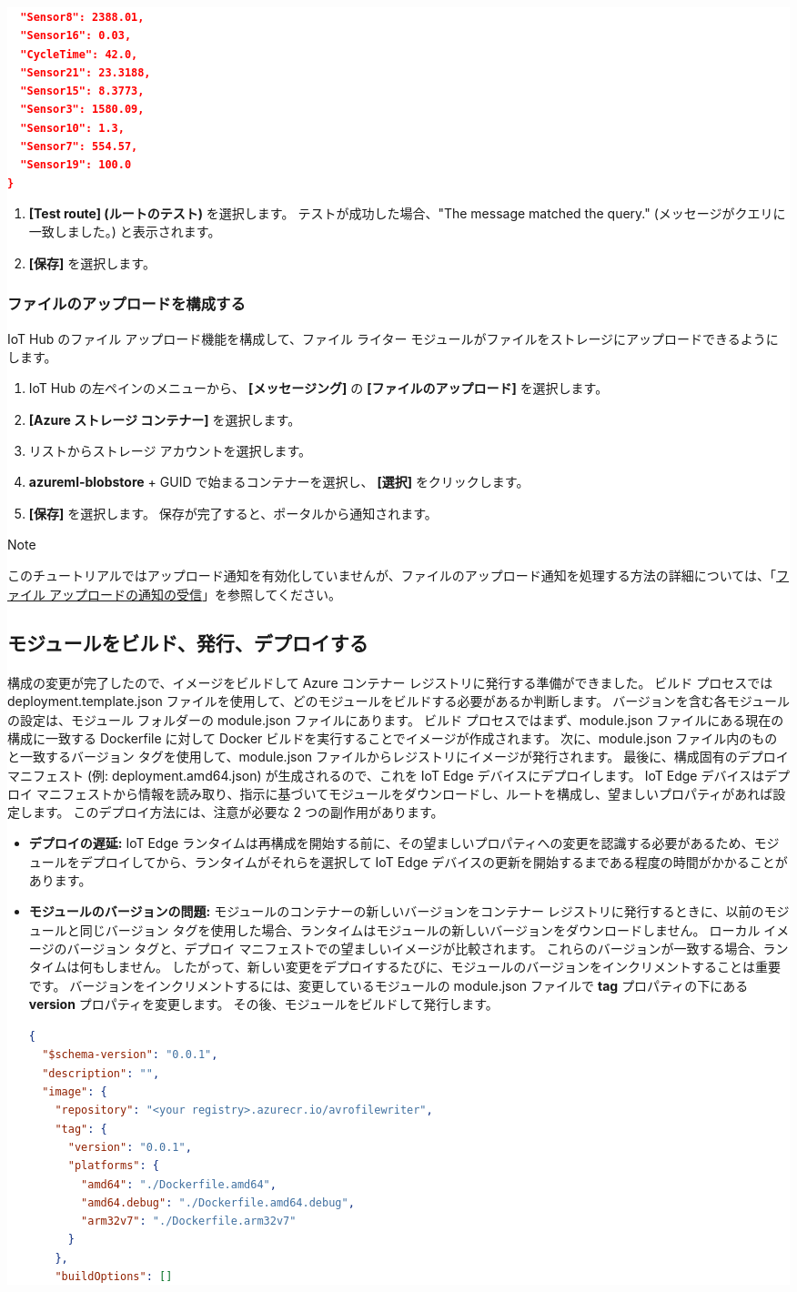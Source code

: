    ```json
     "Sensor8": 2388.01,
     "Sensor16": 0.03,
     "CycleTime": 42.0,
     "Sensor21": 23.3188,
     "Sensor15": 8.3773,
     "Sensor3": 1580.09,
     "Sensor10": 1.3,
     "Sensor7": 554.57,
     "Sensor19": 100.0
   }
   ```

1. **[Test route] \(ルートのテスト\)** を選択します。 テストが成功した場合、"The message matched the query." (メッセージがクエリに一致しました。) と表示されます。

1. **[保存]** を選択します。

### <a name="configure-file-upload"></a>ファイルのアップロードを構成する

IoT Hub のファイル アップロード機能を構成して、ファイル ライター モジュールがファイルをストレージにアップロードできるようにします。

1. IoT Hub の左ペインのメニューから、 **[メッセージング]** の **[ファイルのアップロード]** を選択します。

1. **[Azure ストレージ コンテナー]** を選択します。

1. リストからストレージ アカウントを選択します。

1. **azureml-blobstore** + GUID で始まるコンテナーを選択し、 **[選択]** をクリックします。

1. **[保存]** を選択します。 保存が完了すると、ポータルから通知されます。

> [!Note]
> このチュートリアルではアップロード通知を有効化していませんが、ファイルのアップロード通知を処理する方法の詳細については、「[ファイル アップロードの通知の受信](../iot-hub/iot-hub-java-java-file-upload.md#receive-a-file-upload-notification)」を参照してください。

## <a name="build-publish-and-deploy-modules"></a>モジュールをビルド、発行、デプロイする

構成の変更が完了したので、イメージをビルドして Azure コンテナー レジストリに発行する準備ができました。 ビルド プロセスでは deployment.template.json ファイルを使用して、どのモジュールをビルドする必要があるか判断します。 バージョンを含む各モジュールの設定は、モジュール フォルダーの module.json ファイルにあります。 ビルド プロセスではまず、module.json ファイルにある現在の構成に一致する Dockerfile に対して Docker ビルドを実行することでイメージが作成されます。 次に、module.json ファイル内のものと一致するバージョン タグを使用して、module.json ファイルからレジストリにイメージが発行されます。 最後に、構成固有のデプロイ マニフェスト (例: deployment.amd64.json) が生成されるので、これを IoT Edge デバイスにデプロイします。 IoT Edge デバイスはデプロイ マニフェストから情報を読み取り、指示に基づいてモジュールをダウンロードし、ルートを構成し、望ましいプロパティがあれば設定します。 このデプロイ方法には、注意が必要な 2 つの副作用があります。

* **デプロイの遅延:** IoT Edge ランタイムは再構成を開始する前に、その望ましいプロパティへの変更を認識する必要があるため、モジュールをデプロイしてから、ランタイムがそれらを選択して IoT Edge デバイスの更新を開始するまである程度の時間がかかることがあります。

* **モジュールのバージョンの問題:** モジュールのコンテナーの新しいバージョンをコンテナー レジストリに発行するときに、以前のモジュールと同じバージョン タグを使用した場合、ランタイムはモジュールの新しいバージョンをダウンロードしません。 ローカル イメージのバージョン タグと、デプロイ マニフェストでの望ましいイメージが比較されます。 これらのバージョンが一致する場合、ランタイムは何もしません。 したがって、新しい変更をデプロイするたびに、モジュールのバージョンをインクリメントすることは重要です。 バージョンをインクリメントするには、変更しているモジュールの module.json ファイルで **tag** プロパティの下にある **version** プロパティを変更します。 その後、モジュールをビルドして発行します。

    ```json
    {
      "$schema-version": "0.0.1",
      "description": "",
      "image": {
        "repository": "<your registry>.azurecr.io/avrofilewriter",
        "tag": {
          "version": "0.0.1",
          "platforms": {
            "amd64": "./Dockerfile.amd64",
            "amd64.debug": "./Dockerfile.amd64.debug",
            "arm32v7": "./Dockerfile.arm32v7"
          }
        },
        "buildOptions": []